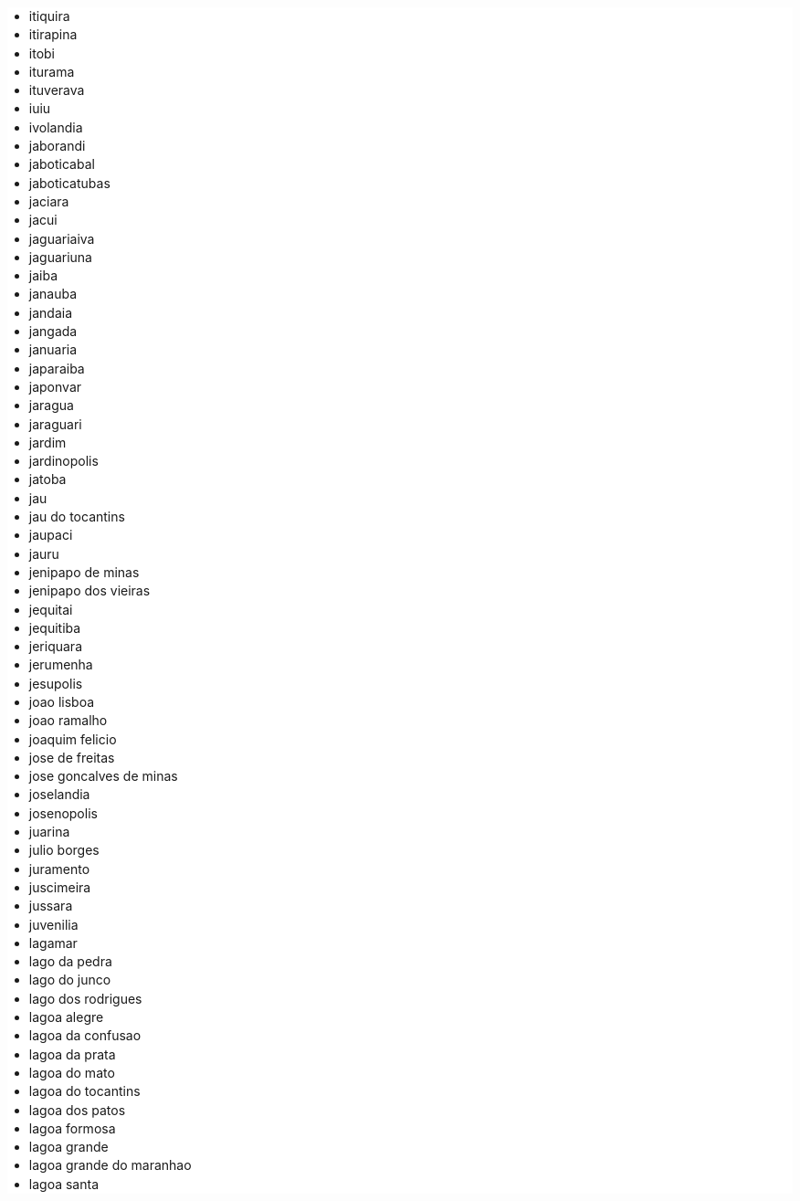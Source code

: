 - itiquira
- itirapina
- itobi
- iturama
- ituverava
- iuiu
- ivolandia
- jaborandi
- jaboticabal
- jaboticatubas
- jaciara
- jacui
- jaguariaiva
- jaguariuna
- jaiba
- janauba
- jandaia
- jangada
- januaria
- japaraiba
- japonvar
- jaragua
- jaraguari
- jardim
- jardinopolis
- jatoba
- jau
- jau do tocantins
- jaupaci
- jauru
- jenipapo de minas
- jenipapo dos vieiras
- jequitai
- jequitiba
- jeriquara
- jerumenha
- jesupolis
- joao lisboa
- joao ramalho
- joaquim felicio
- jose de freitas
- jose goncalves de minas
- joselandia
- josenopolis
- juarina
- julio borges
- juramento
- juscimeira
- jussara
- juvenilia
- lagamar
- lago da pedra
- lago do junco
- lago dos rodrigues
- lagoa alegre
- lagoa da confusao
- lagoa da prata
- lagoa do mato
- lagoa do tocantins
- lagoa dos patos
- lagoa formosa
- lagoa grande
- lagoa grande do maranhao
- lagoa santa